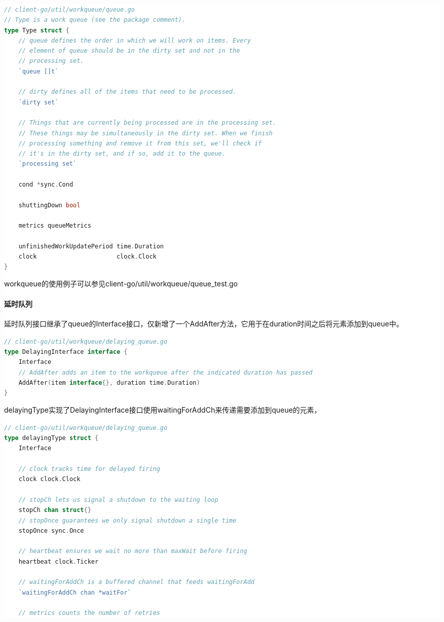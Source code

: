 
```go
// client-go/util/workqueue/queue.go
// Type is a work queue (see the package comment).
type Type struct {
    // queue defines the order in which we will work on items. Every
    // element of queue should be in the dirty set and not in the
    // processing set.
    `queue []t`

    // dirty defines all of the items that need to be processed.
    `dirty set`

    // Things that are currently being processed are in the processing set.
    // These things may be simultaneously in the dirty set. When we finish
    // processing something and remove it from this set, we'll check if
    // it's in the dirty set, and if so, add it to the queue.
    `processing set`

    cond *sync.Cond

    shuttingDown bool

    metrics queueMetrics

    unfinishedWorkUpdatePeriod time.Duration
    clock                      clock.Clock
}
```

workqueue的使用例子可以参见client-go/util/workqueue/queue_test.go

#### 延时队列

延时队列接口继承了queue的Interface接口，仅新增了一个AddAfter方法，它用于在duration时间之后将元素添加到queue中。

```go
// client-go/util/workqueue/delaying_queue.go
type DelayingInterface interface {
    Interface
    // AddAfter adds an item to the workqueue after the indicated duration has passed
    AddAfter(item interface{}, duration time.Duration)
}
```

delayingType实现了DelayingInterface接口使用waitingForAddCh来传递需要添加到queue的元素，

```go
// client-go/util/workqueue/delaying_queue.go
type delayingType struct {
    Interface

    // clock tracks time for delayed firing
    clock clock.Clock

    // stopCh lets us signal a shutdown to the waiting loop
    stopCh chan struct{}
    // stopOnce guarantees we only signal shutdown a single time
    stopOnce sync.Once

    // heartbeat ensures we wait no more than maxWait before firing
    heartbeat clock.Ticker

    // waitingForAddCh is a buffered channel that feeds waitingForAdd
    `waitingForAddCh chan *waitFor`

    // metrics counts the number of retries
```